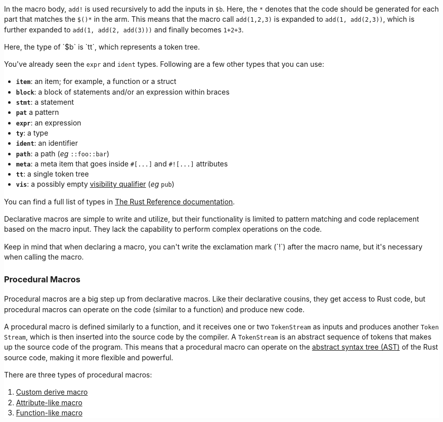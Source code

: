 In the macro body, `add!` is used recursively to add the inputs in `$b`. Here, the `*` denotes that the code should be generated for each part that matches the `$()*` in the arm. This means that the macro call `add(1,2,3)` is expanded to `add(1, add(2,3))`, which is further expanded to `add(1, add(2, add(3)))` and finally becomes `1+2+3`.

<div class="notice--info">
Here, the type of `$b` is `tt`, which represents a token tree.
</div>

You've already seen the `expr` and `ident` types. Following are a few other types that you can use:

* **`item`**: an item; for example, a function or a struct
* **`block`**: a block of statements and/or an expression within braces
* **`stmt`**: a statement
* **`pat`** a pattern
* **`expr`**: an expression
* **`ty`**: a type
* **`ident`**: an identifier
* **`path`**: a path (*eg* `::foo::bar`)
* **`meta`**: a meta item that goes inside `#[...]` and `#![...]` attributes
* **`tt`**: a single token tree
* **`vis`**: a possibly empty [visibility qualifier](https://doc.rust-lang.org/reference/visibility-and-privacy.html) (*eg* `pub`)

You can find a full list of types in [The Rust Reference documentation](https://doc.rust-lang.org/reference/macros-by-example.html#metavariables).

Declarative macros are simple to write and utilize, but their functionality is limited to pattern matching and code replacement based on the macro input. They lack the capability to perform complex operations on the code.

<div class="notice--big--primary">
Keep in mind that when declaring a macro, you can't write the exclamation mark (`!`) after the macro name, but it's necessary when calling the macro.
</div>

### Procedural Macros

Procedural macros are a big step up from declarative macros. Like their declarative cousins, they get access to Rust code, but procedural macros can operate on the code (similar to a function) and produce new code.

A procedural macro is defined similarly to a function, and it receives one or two `TokenStream` as inputs and produces another `TokenStream`, which is then inserted into the source code by the compiler. A `TokenStream` is an abstract sequence of tokens that makes up the source code of the program. This means that a procedural macro can operate on the [abstract syntax tree (AST)](https://en.wikipedia.org/wiki/Abstract_syntax_tree) of the Rust source code, making it more flexible and powerful.

There are three types of procedural macros:

1. [Custom derive macro](https://doc.rust-lang.org/reference/procedural-macros.html#derive-macros)
2. [Attribute-like macro](https://doc.rust-lang.org/reference/procedural-macros.html#attribute-macros)
3. [Function-like macro](https://doc.rust-lang.org/reference/procedural-macros.html#function-like-procedural-macros)

